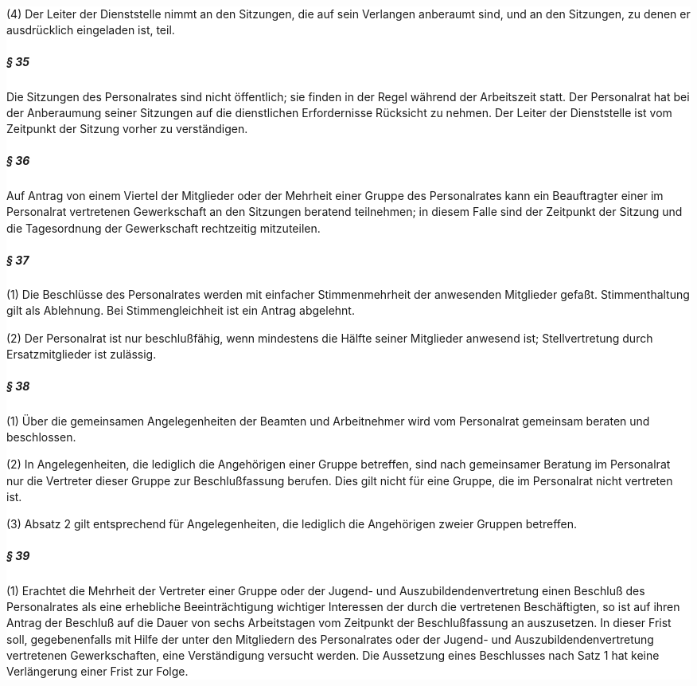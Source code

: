 (4) Der Leiter der Dienststelle nimmt an den Sitzungen, die auf sein
Verlangen anberaumt sind, und an den Sitzungen, zu denen er
ausdrücklich eingeladen ist, teil.


##### § 35

Die Sitzungen des Personalrates sind nicht öffentlich; sie finden in
der Regel während der Arbeitszeit statt. Der Personalrat hat bei der
Anberaumung seiner Sitzungen auf die dienstlichen Erfordernisse
Rücksicht zu nehmen. Der Leiter der Dienststelle ist vom Zeitpunkt der
Sitzung vorher zu verständigen.


##### § 36

Auf Antrag von einem Viertel der Mitglieder oder der Mehrheit einer
Gruppe des Personalrates kann ein Beauftragter einer im Personalrat
vertretenen Gewerkschaft an den Sitzungen beratend teilnehmen; in
diesem Falle sind der Zeitpunkt der Sitzung und die Tagesordnung der
Gewerkschaft rechtzeitig mitzuteilen.


##### § 37

(1) Die Beschlüsse des Personalrates werden mit einfacher
Stimmenmehrheit der anwesenden Mitglieder gefaßt. Stimmenthaltung gilt
als Ablehnung. Bei Stimmengleichheit ist ein Antrag abgelehnt.

(2) Der Personalrat ist nur beschlußfähig, wenn mindestens die Hälfte
seiner Mitglieder anwesend ist; Stellvertretung durch Ersatzmitglieder
ist zulässig.


##### § 38

(1) Über die gemeinsamen Angelegenheiten der Beamten und Arbeitnehmer
wird vom Personalrat gemeinsam beraten und beschlossen.

(2) In Angelegenheiten, die lediglich die Angehörigen einer Gruppe
betreffen, sind nach gemeinsamer Beratung im Personalrat nur die
Vertreter dieser Gruppe zur Beschlußfassung berufen. Dies gilt nicht
für eine Gruppe, die im Personalrat nicht vertreten ist.

(3) Absatz 2 gilt entsprechend für Angelegenheiten, die lediglich die
Angehörigen zweier Gruppen betreffen.


##### § 39

(1) Erachtet die Mehrheit der Vertreter einer Gruppe oder der Jugend-
und Auszubildendenvertretung einen Beschluß des Personalrates als eine
erhebliche Beeinträchtigung wichtiger Interessen der durch die
vertretenen Beschäftigten, so ist auf ihren Antrag der Beschluß auf
die Dauer von sechs Arbeitstagen vom Zeitpunkt der Beschlußfassung an
auszusetzen. In dieser Frist soll, gegebenenfalls mit Hilfe der unter
den Mitgliedern des Personalrates oder der Jugend- und
Auszubildendenvertretung vertretenen Gewerkschaften, eine
Verständigung versucht werden. Die Aussetzung eines Beschlusses nach
Satz 1 hat keine Verlängerung einer Frist zur Folge.
